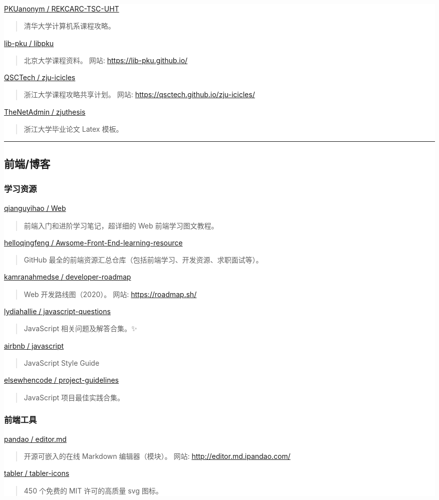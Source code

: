 [PKUanonym / REKCARC-TSC-UHT](https://github.com/PKUanonym/REKCARC-TSC-UHT)

> 清华大学计算机系课程攻略。

[lib-pku / libpku](https://github.com/lib-pku/libpku)

> 北京大学课程资料。
> 网站: https://lib-pku.github.io/

[QSCTech / zju-icicles](https://github.com/QSCTech/zju-icicles)

> 浙江大学课程攻略共享计划。
> 网站: https://qsctech.github.io/zju-icicles/

[TheNetAdmin / zjuthesis](https://github.com/TheNetAdmin/zjuthesis)

> 浙江大学毕业论文 Latex 模板。

---

## 前端/博客

### 学习资源

[qianguyihao / Web](https://github.com/qianguyihao/Web)

> 前端入门和进阶学习笔记，超详细的 Web 前端学习图文教程。

[helloqingfeng / Awsome-Front-End-learning-resource](https://github.com/helloqingfeng/Awsome-Front-End-learning-resource)

> GitHub 最全的前端资源汇总仓库（包括前端学习、开发资源、求职面试等）。

[kamranahmedse / developer-roadmap](https://github.com/kamranahmedse/developer-roadmap)

> Web 开发路线图（2020）。
> 网站: https://roadmap.sh/

[lydiahallie / javascript-questions](https://github.com/lydiahallie/javascript-questions)

> JavaScript 相关问题及解答合集。✨

[airbnb / javascript](https://github.com/airbnb/javascript)

> JavaScript Style Guide

[elsewhencode / project-guidelines](https://github.com/elsewhencode/project-guidelines)

> JavaScript 项目最佳实践合集。

### 前端工具

[pandao / editor.md](https://github.com/pandao/editor.md)

> 开源可嵌入的在线 Markdown 编辑器（模块）。
> 网站: http://editor.md.ipandao.com/

[tabler / tabler-icons](https://github.com/tabler/tabler-icons)

> 450 个免费的 MIT 许可的高质量 svg 图标。
